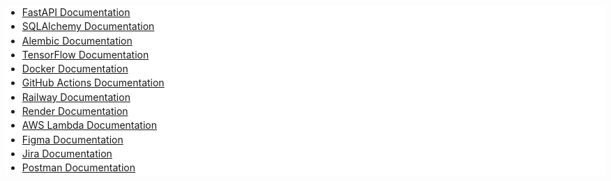 - [FastAPI Documentation](https://fastapi.tiangolo.com/)
- [SQLAlchemy Documentation](https://docs.sqlalchemy.org/en/14/)
- [Alembic Documentation](https://alembic.sqlalchemy.org/en/latest/)
- [TensorFlow Documentation](https://www.tensorflow.org/)
- [Docker Documentation](https://docs.docker.com/)
- [GitHub Actions Documentation](https://docs.github.com/en/actions)
- [Railway Documentation](https://railway.app/docs)
- [Render Documentation](https://render.com/docs)
- [AWS Lambda Documentation](https://docs.aws.amazon.com/lambda/)
- [Figma Documentation](https://www.figma.com/)
- [Jira Documentation](https://www.atlassian.com/software/jira)
- [Postman Documentation](https://www.postman.com/docs)

